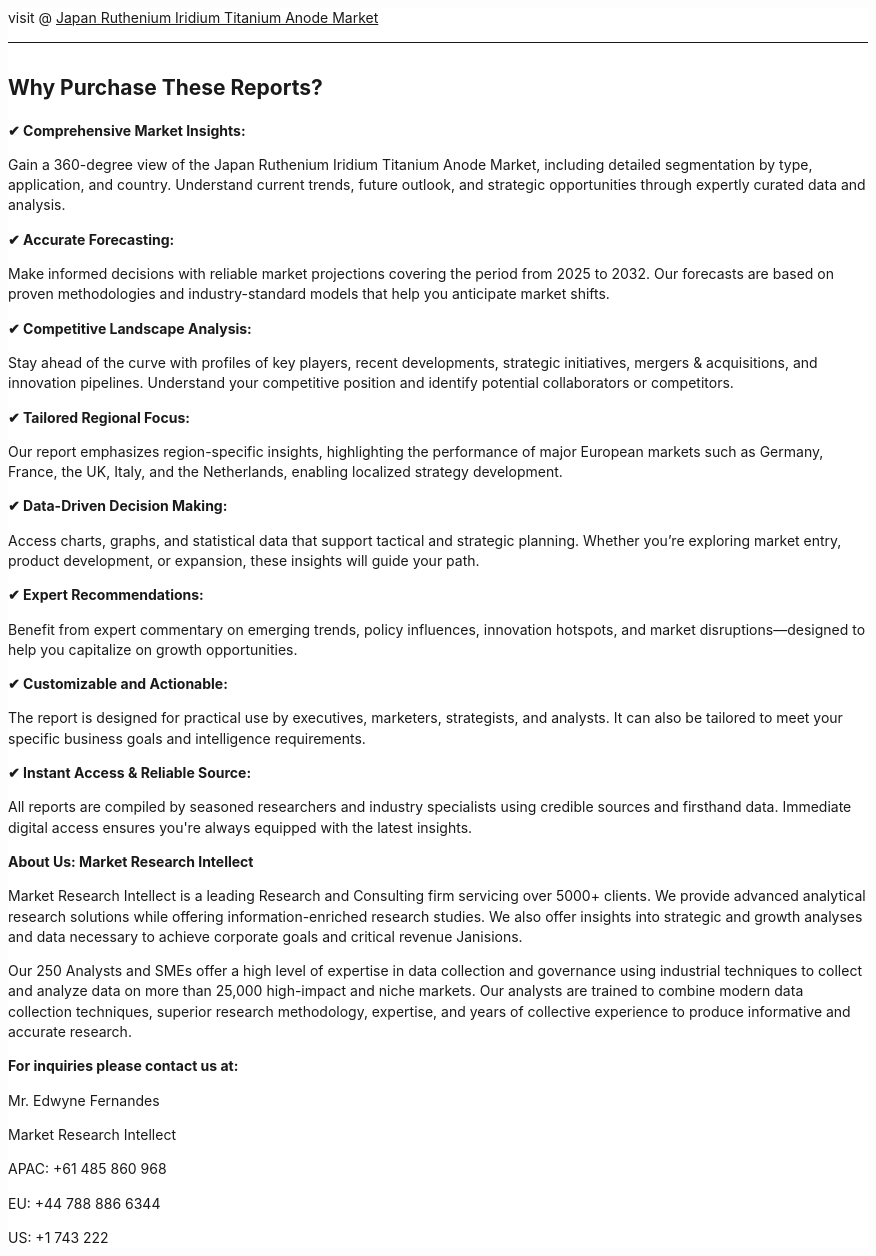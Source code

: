 visit&nbsp;@</strong>&nbsp;</span><span class="font-[700]"><a href="https://www.marketresearchintellect.com/product/global-ruthenium-iridium-titanium-anode-market/?utm_source=Linkedin&utm_medium=832" target="_blank" data-tracking-control-name="article-ssr-frontend-pulse_little-text-block" data-tracking-will-navigate="" data-test-link="">Japan Ruthenium Iridium Titanium Anode Market</a></span></p></blockquote><hr /><h2>Why Purchase These Reports?</h2><p><strong>✔ Comprehensive Market Insights:</strong></p><p>Gain a 360-degree view of the Japan Ruthenium Iridium Titanium Anode Market, including detailed segmentation by type, application, and country. Understand current trends, future outlook, and strategic opportunities through expertly curated data and analysis.</p><p><strong>✔ Accurate Forecasting:</strong></p><p>Make informed decisions with reliable market projections covering the period from 2025 to 2032. Our forecasts are based on proven methodologies and industry-standard models that help you anticipate market shifts.</p><p><strong>✔ Competitive Landscape Analysis:</strong></p><p>Stay ahead of the curve with profiles of key players, recent developments, strategic initiatives, mergers &amp; acquisitions, and innovation pipelines. Understand your competitive position and identify potential collaborators or competitors.</p><p><strong>✔ Tailored Regional Focus:</strong></p><p>Our report emphasizes region-specific insights, highlighting the performance of major European markets such as Germany, France, the UK, Italy, and the Netherlands, enabling localized strategy development.</p><p><strong>✔ Data-Driven Decision Making:</strong></p><p>Access charts, graphs, and statistical data that support tactical and strategic planning. Whether you&rsquo;re exploring market entry, product development, or expansion, these insights will guide your path.</p><p><strong>✔ Expert Recommendations:</strong></p><p>Benefit from expert commentary on emerging trends, policy influences, innovation hotspots, and market disruptions&mdash;designed to help you capitalize on growth opportunities.</p><p><strong>✔ Customizable and Actionable:</strong></p><p>The report is designed for practical use by executives, marketers, strategists, and analysts. It can also be tailored to meet your specific business goals and intelligence requirements.</p><p><strong>✔ Instant Access &amp; Reliable Source:</strong></p><p>All reports are compiled by seasoned researchers and industry specialists using credible sources and firsthand data. Immediate digital access ensures you're always equipped with the latest insights.</p><p><strong><span class="font-[700]">About Us: Market Research Intellect</span></strong></p><p><span class="">Market Research Intellect is a leading Research and Consulting firm servicing over 5000+ clients. We provide advanced analytical research solutions while offering information-enriched research studies.&nbsp;</span>We also offer insights into strategic and growth analyses and data necessary to achieve corporate goals and critical revenue Janisions.</p><p><span class="">Our 250 Analysts and SMEs offer a high level of expertise in data collection and governance using industrial techniques to collect and analyze data on more than 25,000 high-impact and niche markets. Our analysts are trained to combine modern data collection techniques, superior research methodology, expertise, and years of collective experience to produce informative and accurate research.</span></p><p><strong>For inquiries please contact us at:</strong></p><p>Mr. Edwyne Fernandes</p><p>Market Research Intellect</p><p>APAC: +61 485 860 968</p><p>EU: +44 788 886 6344</p><p>US: +1 743 222